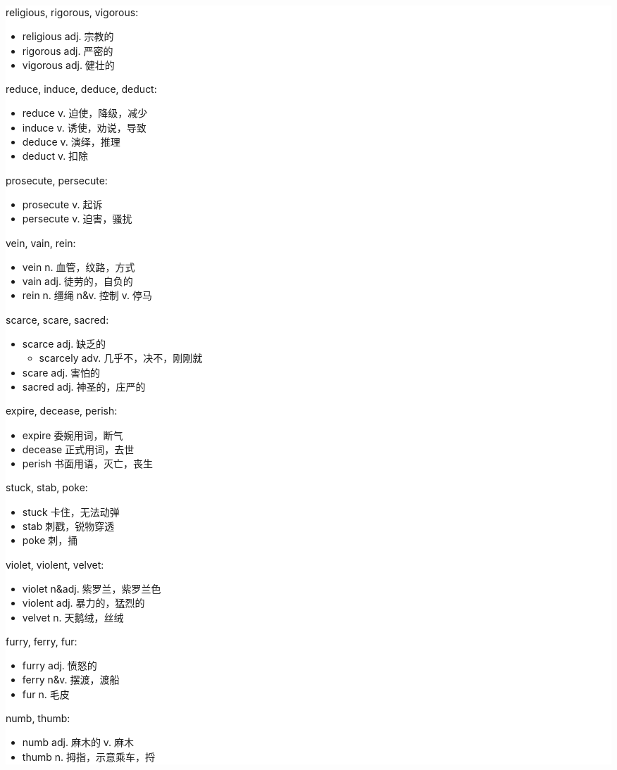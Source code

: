 religious, rigorous, vigorous:

- religious adj. 宗教的
- rigorous adj. 严密的
- vigorous adj. 健壮的
  
reduce, induce, deduce, deduct:

- reduce v. 迫使，降级，减少
- induce v. 诱使，劝说，导致
- deduce v. 演绎，推理
- deduct v. 扣除

prosecute, persecute:

- prosecute v. 起诉
- persecute v. 迫害，骚扰

vein, vain, rein:

- vein n. 血管，纹路，方式
- vain adj. 徒劳的，自负的
- rein n. 缰绳 n&v. 控制 v. 停马

scarce, scare, sacred:

- scarce adj. 缺乏的
  - scarcely adv. 几乎不，决不，刚刚就
- scare adj. 害怕的
- sacred adj. 神圣的，庄严的

expire, decease, perish:

- expire 委婉用词，断气
- decease 正式用词，去世
- perish 书面用语，灭亡，丧生

stuck, stab, poke:

- stuck 卡住，无法动弹
- stab 刺戳，锐物穿透
- poke 刺，捅

violet, violent, velvet:

- violet n&adj. 紫罗兰，紫罗兰色
- violent adj. 暴力的，猛烈的
- velvet n. 天鹅绒，丝绒

furry, ferry, fur:

- furry adj. 愤怒的
- ferry n&v. 摆渡，渡船
- fur n. 毛皮

numb, thumb:

- numb adj. 麻木的 v. 麻木
- thumb n. 拇指，示意乘车，捋
